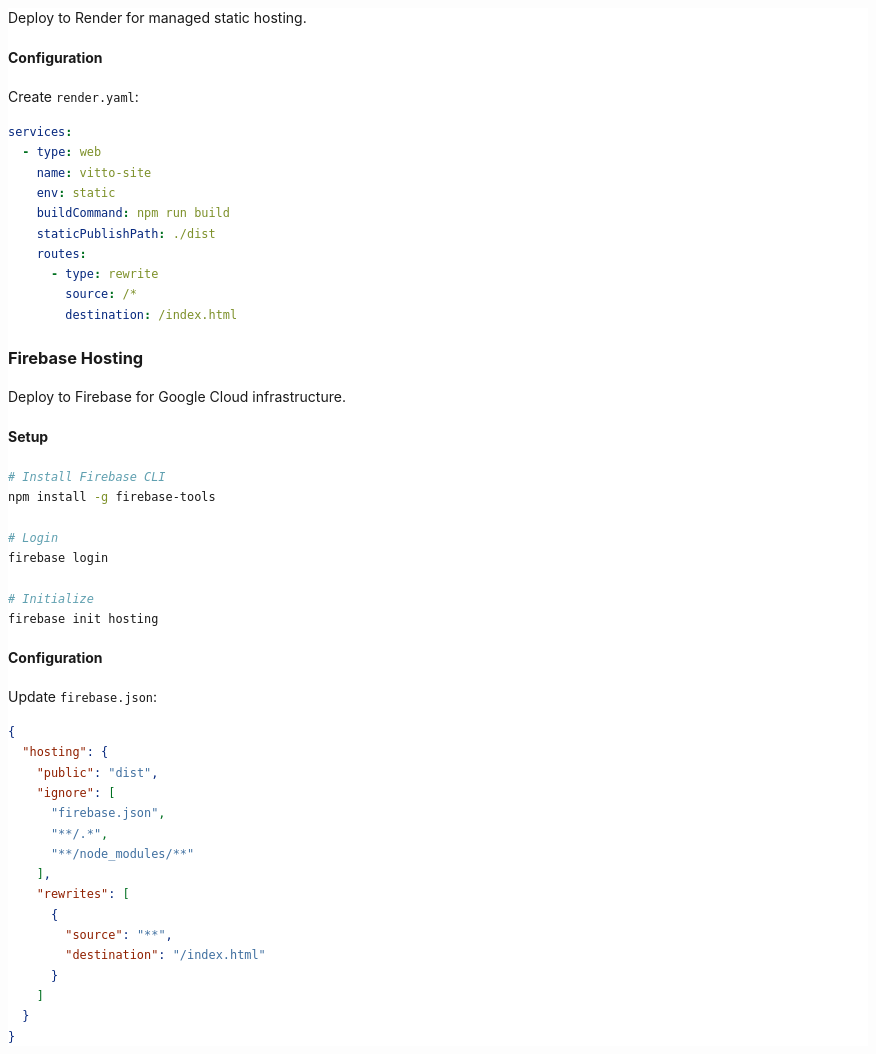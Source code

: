 Deploy to Render for managed static hosting.

#### Configuration

Create `render.yaml`:

```yaml
services:
  - type: web
    name: vitto-site
    env: static
    buildCommand: npm run build
    staticPublishPath: ./dist
    routes:
      - type: rewrite
        source: /*
        destination: /index.html
```

### Firebase Hosting

Deploy to Firebase for Google Cloud infrastructure.

#### Setup

```bash
# Install Firebase CLI
npm install -g firebase-tools

# Login
firebase login

# Initialize
firebase init hosting
```

#### Configuration

Update `firebase.json`:

```json
{
  "hosting": {
    "public": "dist",
    "ignore": [
      "firebase.json",
      "**/.*",
      "**/node_modules/**"
    ],
    "rewrites": [
      {
        "source": "**",
        "destination": "/index.html"
      }
    ]
  }
}
```
